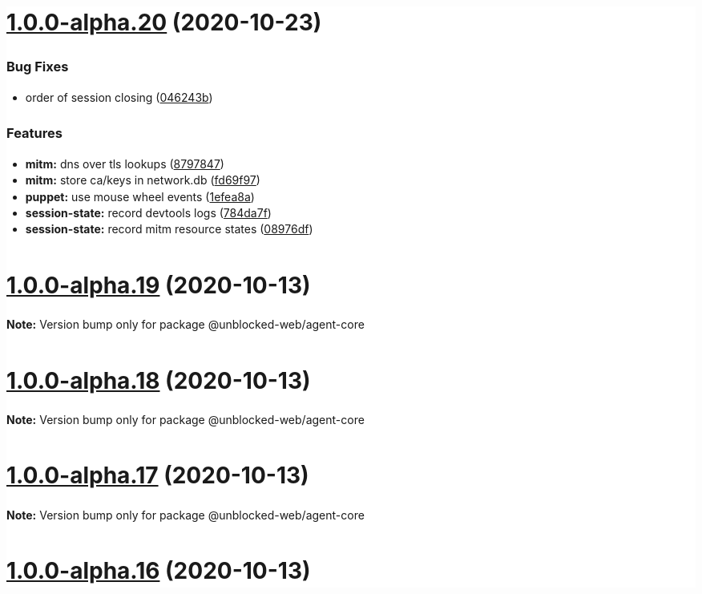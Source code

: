 


# [1.0.0-alpha.20](https://github.com/unblocked-web/agent/compare/v1.0.0-alpha.19...v1.0.0-alpha.20) (2020-10-23)


### Bug Fixes

* order of session closing ([046243b](https://github.com/unblocked-web/agent/commit/046243b7b2f84f633674dbe23122eb1d58ca431c))


### Features

* **mitm:** dns over tls lookups ([8797847](https://github.com/unblocked-web/agent/commit/8797847fd5388ee6e4165c02390d45587799edbf))
* **mitm:** store ca/keys in network.db ([fd69f97](https://github.com/unblocked-web/agent/commit/fd69f97cee898720d5e5a5b30e0697b728c6e8d4))
* **puppet:** use mouse wheel events ([1efea8a](https://github.com/unblocked-web/agent/commit/1efea8abcf094d8c6644ecdedd5f0069b2fd909c))
* **session-state:** record devtools logs ([784da7f](https://github.com/unblocked-web/agent/commit/784da7f7728671485bce55b877fa350981c88ea2))
* **session-state:** record mitm resource states ([08976df](https://github.com/unblocked-web/agent/commit/08976dfa95f3b2629aedaca3002cc07b97e5bd2e))





# [1.0.0-alpha.19](https://github.com/unblocked-web/agent/compare/v1.0.0-alpha.18...v1.0.0-alpha.19) (2020-10-13)

**Note:** Version bump only for package @unblocked-web/agent-core





# [1.0.0-alpha.18](https://github.com/unblocked-web/agent/compare/v1.0.0-alpha.17...v1.0.0-alpha.18) (2020-10-13)

**Note:** Version bump only for package @unblocked-web/agent-core





# [1.0.0-alpha.17](https://github.com/unblocked-web/agent/compare/v1.0.0-alpha.16...v1.0.0-alpha.17) (2020-10-13)

**Note:** Version bump only for package @unblocked-web/agent-core





# [1.0.0-alpha.16](https://github.com/unblocked-web/agent/compare/v1.0.0-alpha.15...v1.0.0-alpha.16) (2020-10-13)
